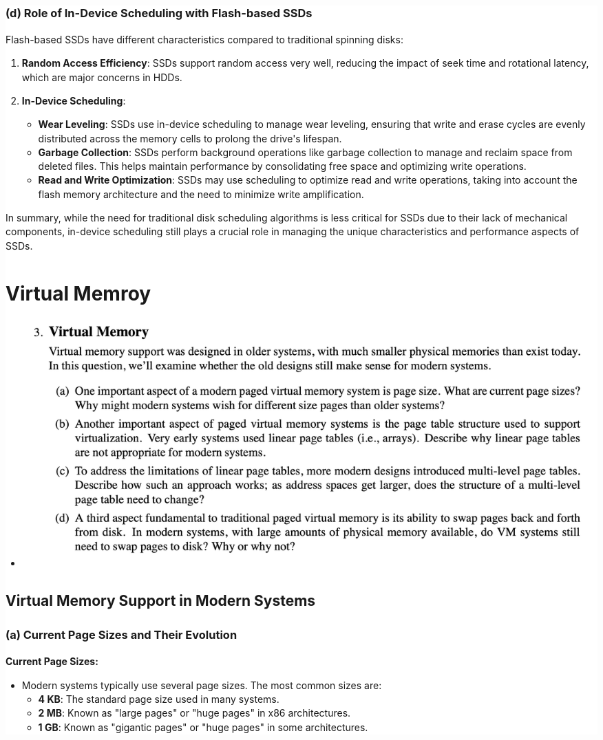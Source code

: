 ### (d) Role of In-Device Scheduling with Flash-based SSDs

Flash-based SSDs have different characteristics compared to traditional spinning disks:

1. **Random Access Efficiency**: SSDs support random access very well, reducing the impact of seek time and rotational latency, which are major concerns in HDDs.

2. **In-Device Scheduling**:
   - **Wear Leveling**: SSDs use in-device scheduling to manage wear leveling, ensuring that write and erase cycles are evenly distributed across the memory cells to prolong the drive's lifespan.
   - **Garbage Collection**: SSDs perform background operations like garbage collection to manage and reclaim space from deleted files. This helps maintain performance by consolidating free space and optimizing write operations.
   - **Read and Write Optimization**: SSDs may use scheduling to optimize read and write operations, taking into account the flash memory architecture and the need to minimize write amplification.

In summary, while the need for traditional disk scheduling algorithms is less critical for SSDs due to their lack of mechanical components, in-device scheduling still plays a crucial role in managing the unique characteristics and performance aspects of SSDs.


# Virtual Memroy

* ![alt text](images/wisconsin-prelim/virtual-memory-1.png)

## Virtual Memory Support in Modern Systems

### (a) Current Page Sizes and Their Evolution

**Current Page Sizes:**
- Modern systems typically use several page sizes. The most common sizes are:
  - **4 KB**: The standard page size used in many systems.
  - **2 MB**: Known as "large pages" or "huge pages" in x86 architectures.
  - **1 GB**: Known as "gigantic pages" or "huge pages" in some architectures.
